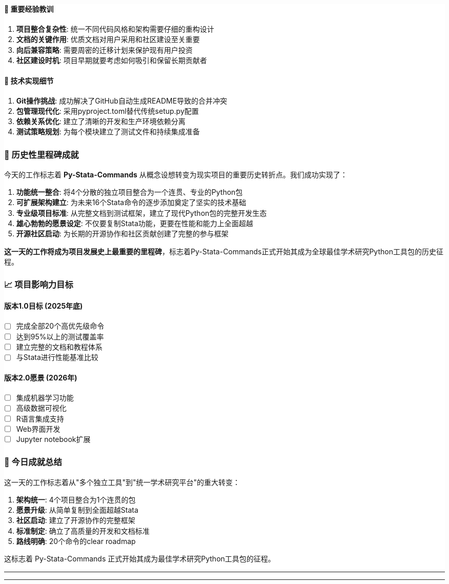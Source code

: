 #### 📖 重要经验教训
1. **项目整合复杂性**: 统一不同代码风格和架构需要仔细的重构设计
2. **文档的关键作用**: 优质文档对用户采用和社区建设至关重要
3. **向后兼容策略**: 需要周密的迁移计划来保护现有用户投资
4. **社区建设时机**: 项目早期就要考虑如何吸引和保留长期贡献者

#### 🔧 技术实现细节
1. **Git操作挑战**: 成功解决了GitHub自动生成README导致的合并冲突
2. **包管理现代化**: 采用pyproject.toml替代传统setup.py配置
3. **依赖关系优化**: 建立了清晰的开发和生产环境依赖分离
4. **测试策略规划**: 为每个模块建立了测试文件和持续集成准备

### 🎉 历史性里程碑成就

今天的工作标志着 **Py-Stata-Commands** 从概念设想转变为现实项目的重要历史转折点。我们成功实现了：

1. **功能统一整合**: 将4个分散的独立项目整合为一个连贯、专业的Python包
2. **可扩展架构建立**: 为未来16个Stata命令的逐步添加奠定了坚实的技术基础
3. **专业级项目标准**: 从完整文档到测试框架，建立了现代Python包的完整开发生态
4. **雄心勃勃的愿景设定**: 不仅要复制Stata功能，更要在性能和能力上全面超越
5. **开源社区启动**: 为长期的开源协作和社区贡献创建了完整的参与框架

**这一天的工作将成为项目发展史上最重要的里程碑**，标志着Py-Stata-Commands正式开始其成为全球最佳学术研究Python工具包的历史征程。

### 📈 项目影响力目标

#### 版本1.0目标 (2025年底)
- [ ] 完成全部20个高优先级命令
- [ ] 达到95%以上的测试覆盖率
- [ ] 建立完整的文档和教程体系
- [ ] 与Stata进行性能基准比较

#### 版本2.0愿景 (2026年)
- [ ] 集成机器学习功能
- [ ] 高级数据可视化
- [ ] R语言集成支持
- [ ] Web界面开发
- [ ] Jupyter notebook扩展

### 🎉 今日成就总结

这一天的工作标志着从"多个独立工具"到"统一学术研究平台"的重大转变：

1. **架构统一**: 4个项目整合为1个连贯的包
2. **愿景升级**: 从简单复制到全面超越Stata
3. **社区启动**: 建立了开源协作的完整框架
4. **标准制定**: 确立了高质量的开发和文档标准
5. **路线明确**: 20个命令的clear roadmap

这标志着 Py-Stata-Commands 正式开始其成为最佳学术研究Python工具包的征程。

---

---
